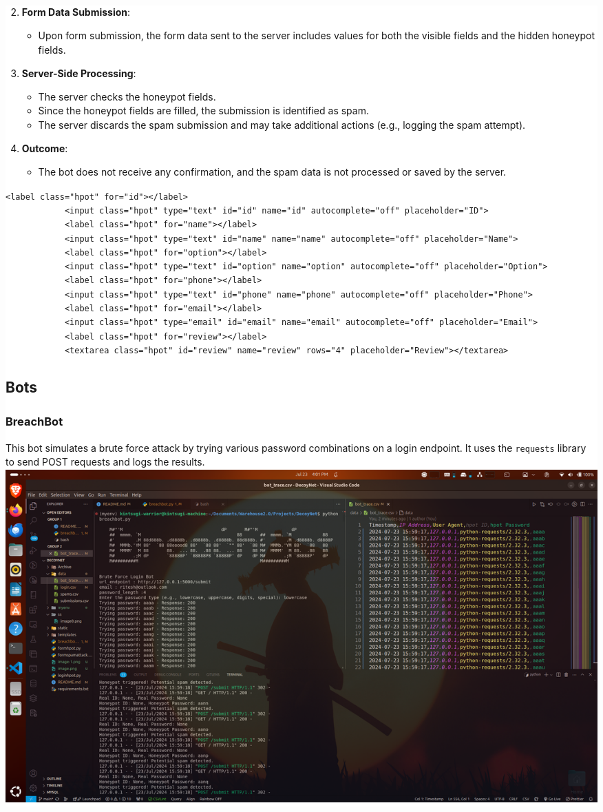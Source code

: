 2. **Form Data Submission**:
   - Upon form submission, the form data sent to the server includes values for both the visible fields and the hidden honeypot fields.

3. **Server-Side Processing**:
   - The server checks the honeypot fields.
   - Since the honeypot fields are filled, the submission is identified as spam.
   - The server discards the spam submission and may take additional actions (e.g., logging the spam attempt).

4. **Outcome**:
   - The bot does not receive any confirmation, and the spam data is not processed or saved by the server.

```
<label class="hpot" for="id"></label>
            <input class="hpot" type="text" id="id" name="id" autocomplete="off" placeholder="ID">
            <label class="hpot" for="name"></label>
            <input class="hpot" type="text" id="name" name="name" autocomplete="off" placeholder="Name">
            <label class="hpot" for="option"></label>
            <input class="hpot" type="text" id="option" name="option" autocomplete="off" placeholder="Option">
            <label class="hpot" for="phone"></label>
            <input class="hpot" type="text" id="phone" name="phone" autocomplete="off" placeholder="Phone">
            <label class="hpot" for="email"></label>
            <input class="hpot" type="email" id="email" name="email" autocomplete="off" placeholder="Email">
            <label class="hpot" for="review"></label>
            <textarea class="hpot" id="review" name="review" rows="4" placeholder="Review"></textarea>
```
## Bots

### BreachBot

This bot simulates a brute force attack by trying various password combinations on a login endpoint. It uses the `requests` library to send POST requests and logs the results.
![alt text](ss/image-2.png)